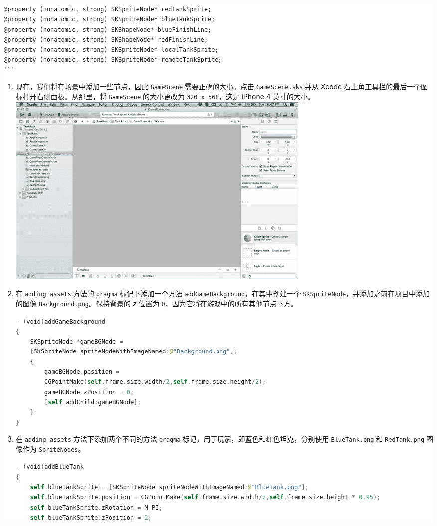     @property (nonatomic, strong) SKSpriteNode* redTankSprite;
    @property (nonatomic, strong) SKSpriteNode* blueTankSprite;
    @property (nonatomic, strong) SKShapeNode* blueFinishLine;
    @property (nonatomic, strong) SKShapeNode* redFinishLine;
    @property (nonatomic, strong) SKSpriteNode* localTankSprite;
    @property (nonatomic, strong) SKSpriteNode* remoteTankSprite;
    ```

1.  现在，我们将在场景中添加一些节点，因此 `GameScene` 需要正确的大小。点击 `GameScene.sks` 并从 Xcode 右上角工具栏的最后一个图标打开右侧面板。从那里，将 `GameScene` 的大小更改为 `320 x 568`，这是 iPhone 4 英寸的大小。![如何操作](img/00176.jpeg)

1.  在 `adding assets` 方法的 `pragma` 标记下添加一个方法 `addGameBackground`，在其中创建一个 `SKSpriteNode`，并添加之前在项目中添加的图像 `Background.png`。保持背景的 *z* 位置为 `0`，因为它将在游戏中的所有其他节点下方。

    ```swift
    - (void)addGameBackground
    {
        SKSpriteNode *gameBGNode =
        [SKSpriteNode spriteNodeWithImageNamed:@"Background.png"];
        {
            gameBGNode.position =
            CGPointMake(self.frame.size.width/2,self.frame.size.height/2);
            gameBGNode.zPosition = 0;
            [self addChild:gameBGNode];
        }
    }
    ```

1.  在 `adding assets` 方法下添加两个不同的方法 `pragma` 标记，用于玩家，即蓝色和红色坦克，分别使用 `BlueTank.png` 和 `RedTank.png` 图像作为 `SpriteNodes`。

    ```swift
    - (void)addBlueTank
    {
        self.blueTankSprite = [SKSpriteNode spriteNodeWithImageNamed:@"BlueTank.png"];
        self.blueTankSprite.position = CGPointMake(self.frame.size.width/2,self.frame.size.height * 0.95);
        self.blueTankSprite.zRotation = M_PI;
        self.blueTankSprite.zPosition = 2;
